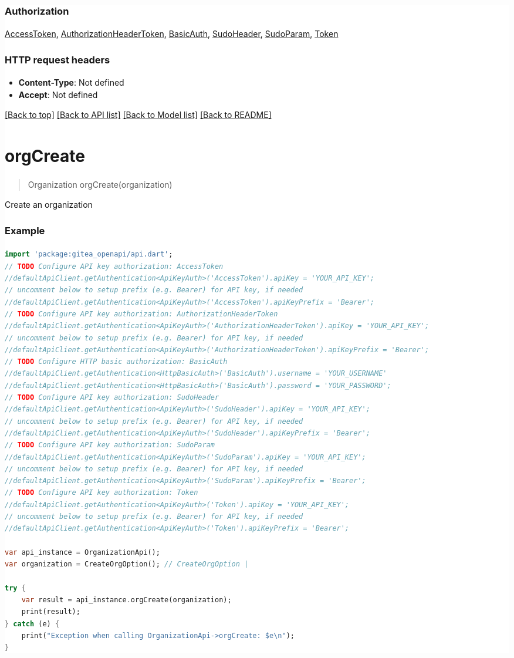 ### Authorization

[AccessToken](../README.md#AccessToken), [AuthorizationHeaderToken](../README.md#AuthorizationHeaderToken), [BasicAuth](../README.md#BasicAuth), [SudoHeader](../README.md#SudoHeader), [SudoParam](../README.md#SudoParam), [Token](../README.md#Token)

### HTTP request headers

 - **Content-Type**: Not defined
 - **Accept**: Not defined

[[Back to top]](#) [[Back to API list]](../README.md#documentation-for-api-endpoints) [[Back to Model list]](../README.md#documentation-for-models) [[Back to README]](../README.md)

# **orgCreate**
> Organization orgCreate(organization)

Create an organization

### Example 
```dart
import 'package:gitea_openapi/api.dart';
// TODO Configure API key authorization: AccessToken
//defaultApiClient.getAuthentication<ApiKeyAuth>('AccessToken').apiKey = 'YOUR_API_KEY';
// uncomment below to setup prefix (e.g. Bearer) for API key, if needed
//defaultApiClient.getAuthentication<ApiKeyAuth>('AccessToken').apiKeyPrefix = 'Bearer';
// TODO Configure API key authorization: AuthorizationHeaderToken
//defaultApiClient.getAuthentication<ApiKeyAuth>('AuthorizationHeaderToken').apiKey = 'YOUR_API_KEY';
// uncomment below to setup prefix (e.g. Bearer) for API key, if needed
//defaultApiClient.getAuthentication<ApiKeyAuth>('AuthorizationHeaderToken').apiKeyPrefix = 'Bearer';
// TODO Configure HTTP basic authorization: BasicAuth
//defaultApiClient.getAuthentication<HttpBasicAuth>('BasicAuth').username = 'YOUR_USERNAME'
//defaultApiClient.getAuthentication<HttpBasicAuth>('BasicAuth').password = 'YOUR_PASSWORD';
// TODO Configure API key authorization: SudoHeader
//defaultApiClient.getAuthentication<ApiKeyAuth>('SudoHeader').apiKey = 'YOUR_API_KEY';
// uncomment below to setup prefix (e.g. Bearer) for API key, if needed
//defaultApiClient.getAuthentication<ApiKeyAuth>('SudoHeader').apiKeyPrefix = 'Bearer';
// TODO Configure API key authorization: SudoParam
//defaultApiClient.getAuthentication<ApiKeyAuth>('SudoParam').apiKey = 'YOUR_API_KEY';
// uncomment below to setup prefix (e.g. Bearer) for API key, if needed
//defaultApiClient.getAuthentication<ApiKeyAuth>('SudoParam').apiKeyPrefix = 'Bearer';
// TODO Configure API key authorization: Token
//defaultApiClient.getAuthentication<ApiKeyAuth>('Token').apiKey = 'YOUR_API_KEY';
// uncomment below to setup prefix (e.g. Bearer) for API key, if needed
//defaultApiClient.getAuthentication<ApiKeyAuth>('Token').apiKeyPrefix = 'Bearer';

var api_instance = OrganizationApi();
var organization = CreateOrgOption(); // CreateOrgOption | 

try { 
    var result = api_instance.orgCreate(organization);
    print(result);
} catch (e) {
    print("Exception when calling OrganizationApi->orgCreate: $e\n");
}
```
